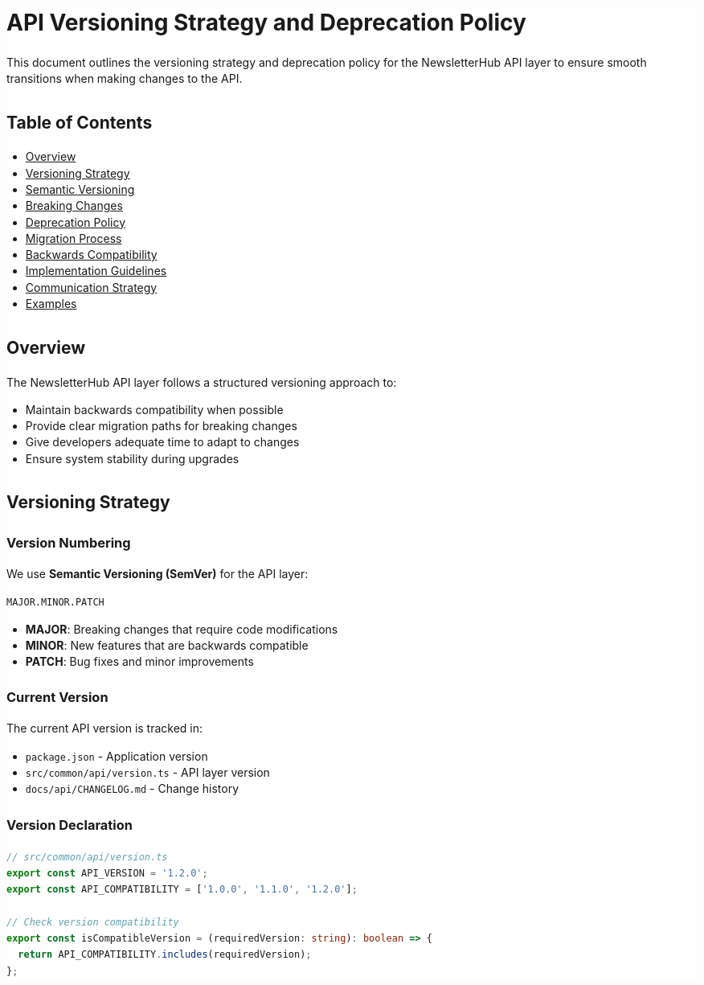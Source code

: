 # API Versioning Strategy and Deprecation Policy

This document outlines the versioning strategy and deprecation policy for the NewsletterHub API layer to ensure smooth transitions when making changes to the API.

## Table of Contents

- [Overview](#overview)
- [Versioning Strategy](#versioning-strategy)
- [Semantic Versioning](#semantic-versioning)
- [Breaking Changes](#breaking-changes)
- [Deprecation Policy](#deprecation-policy)
- [Migration Process](#migration-process)
- [Backwards Compatibility](#backwards-compatibility)
- [Implementation Guidelines](#implementation-guidelines)
- [Communication Strategy](#communication-strategy)
- [Examples](#examples)

## Overview

The NewsletterHub API layer follows a structured versioning approach to:
- Maintain backwards compatibility when possible
- Provide clear migration paths for breaking changes
- Give developers adequate time to adapt to changes
- Ensure system stability during upgrades

## Versioning Strategy

### Version Numbering

We use **Semantic Versioning (SemVer)** for the API layer:

```
MAJOR.MINOR.PATCH
```

- **MAJOR**: Breaking changes that require code modifications
- **MINOR**: New features that are backwards compatible
- **PATCH**: Bug fixes and minor improvements

### Current Version

The current API version is tracked in:
- `package.json` - Application version
- `src/common/api/version.ts` - API layer version
- `docs/api/CHANGELOG.md` - Change history

### Version Declaration

```typescript
// src/common/api/version.ts
export const API_VERSION = '1.2.0';
export const API_COMPATIBILITY = ['1.0.0', '1.1.0', '1.2.0'];

// Check version compatibility
export const isCompatibleVersion = (requiredVersion: string): boolean => {
  return API_COMPATIBILITY.includes(requiredVersion);
};
```
